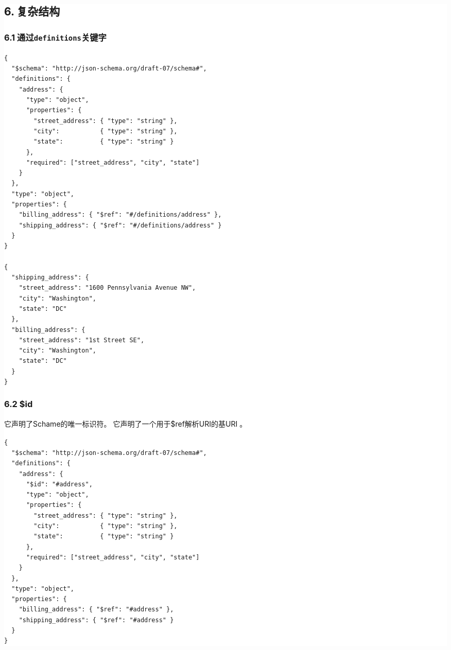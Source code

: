 ## 6. 复杂结构

### 6.1 通过`definitions`关键字

```
{
  "$schema": "http://json-schema.org/draft-07/schema#",
  "definitions": {
    "address": {
      "type": "object",
      "properties": {
        "street_address": { "type": "string" },
        "city":           { "type": "string" },
        "state":          { "type": "string" }
      },
      "required": ["street_address", "city", "state"]
    }
  },
  "type": "object",
  "properties": {
    "billing_address": { "$ref": "#/definitions/address" },
    "shipping_address": { "$ref": "#/definitions/address" }
  }
}

{
  "shipping_address": {
    "street_address": "1600 Pennsylvania Avenue NW",
    "city": "Washington",
    "state": "DC"
  },
  "billing_address": {
    "street_address": "1st Street SE",
    "city": "Washington",
    "state": "DC"
  }
}
```
###  6.2 **$id**
它声明了Schame的唯一标识符。
它声明了一个用于$ref解析URI的基URI 。
```
{
  "$schema": "http://json-schema.org/draft-07/schema#",
  "definitions": {
    "address": {
      "$id": "#address",
      "type": "object",
      "properties": {
        "street_address": { "type": "string" },
        "city":           { "type": "string" },
        "state":          { "type": "string" }
      },
      "required": ["street_address", "city", "state"]
    }
  },
  "type": "object",
  "properties": {
    "billing_address": { "$ref": "#address" },
    "shipping_address": { "$ref": "#address" }
  }
}
```